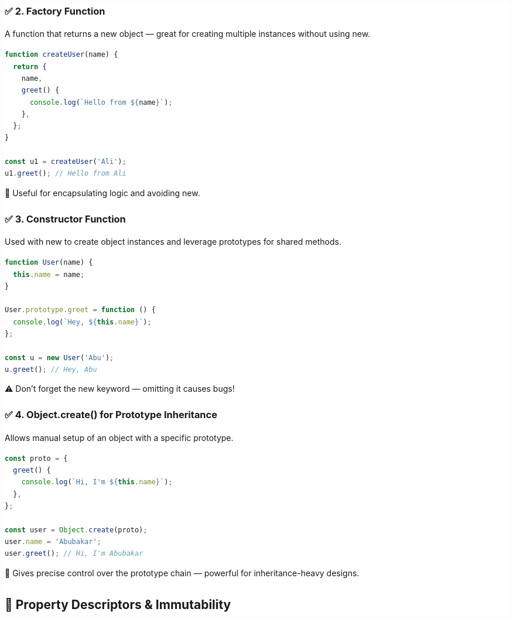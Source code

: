 
### ✅ 2. Factory Function
A function that returns a new object — great for creating multiple instances without using new.
```js
function createUser(name) {
  return {
    name,
    greet() {
      console.log(`Hello from ${name}`);
    },
  };
}

const u1 = createUser('Ali');
u1.greet(); // Hello from Ali
```
🔁 Useful for encapsulating logic and avoiding new.

### ✅ 3. Constructor Function
Used with new to create object instances and leverage prototypes for shared methods.
```js
function User(name) {
  this.name = name;
}

User.prototype.greet = function () {
  console.log(`Hey, ${this.name}`);
};

const u = new User('Abu');
u.greet(); // Hey, Abu
```
⚠️ Don’t forget the new keyword — omitting it causes bugs!

### ✅ 4. Object.create() for Prototype Inheritance
Allows manual setup of an object with a specific prototype.

```js
const proto = {
  greet() {
    console.log(`Hi, I'm ${this.name}`);
  },
};

const user = Object.create(proto);
user.name = 'Abubakar';
user.greet(); // Hi, I'm Abubakar
```
🔧 Gives precise control over the prototype chain — powerful for inheritance-heavy designs.


## 🔐 Property Descriptors & Immutability
